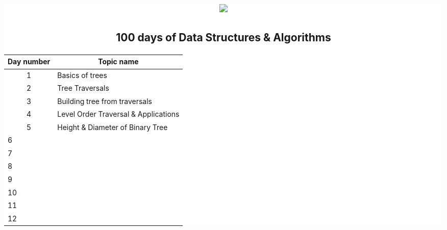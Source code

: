 <p align="center">
    <a href="https://jayvardhanrathi.tech">
        <img src="https://user-images.githubusercontent.com/39644109/110592126-e6fc2700-819f-11eb-9ca5-8827418963c7.png"
            width=80% />
    </a>
<h2 align="center"> 100 days of Data Structures & Algorithms </h2>

</p>

<table align="center">
    <thead>
        <tr>
            <th>Day number</th>
            <th>Topic name</th>
        </tr>
    </thead>
    <tbody>
        <tr>
            <td align="center">1</td>
            <td>Basics of trees</td>
        </tr>
        <tr>
            <td align="center">2</td>
            <td>Tree Traversals</td>
        </tr>
        <tr>
            <td align="center">3</td>
            <td>Building tree from traversals</td>
        </tr>
        <tr>
            <td  align="center">4</td>
            <td>Level Order Traversal & Applications</td>
        </tr>
        <tr>
            <td  align="center">5</td>
            <td>Height & Diameter of Binary Tree</td>
        </tr>
        <tr>
            <td>6</td>
            <td></td>
        </tr>
        <tr>
            <td>7</td>
            <td></td>
        </tr>
        <tr>
            <td>8</td>
            <td></td>
        </tr>
        <tr>
            <td>9</td>
            <td></td>
        </tr>
        <tr>
            <td>10</td>
            <td></td>
        </tr>
        <tr>
            <td>11</td>
            <td></td>
        </tr>
        <tr>
            <td>12</td>
            <td></td>